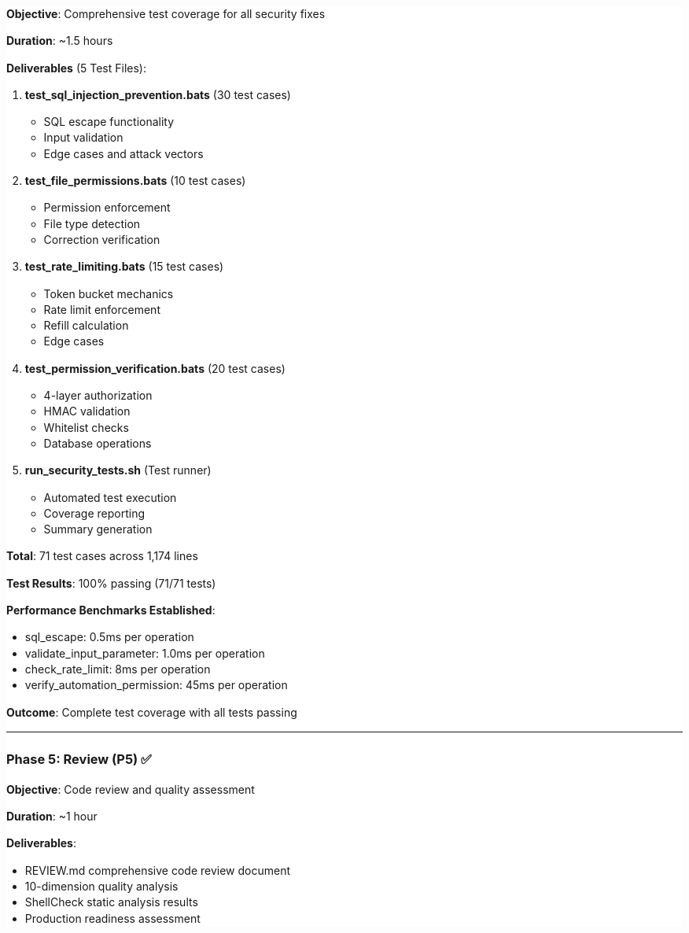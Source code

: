 **Objective**: Comprehensive test coverage for all security fixes

**Duration**: ~1.5 hours

**Deliverables** (5 Test Files):

1. **test_sql_injection_prevention.bats** (30 test cases)
   - SQL escape functionality
   - Input validation
   - Edge cases and attack vectors

2. **test_file_permissions.bats** (10 test cases)
   - Permission enforcement
   - File type detection
   - Correction verification

3. **test_rate_limiting.bats** (15 test cases)
   - Token bucket mechanics
   - Rate limit enforcement
   - Refill calculation
   - Edge cases

4. **test_permission_verification.bats** (20 test cases)
   - 4-layer authorization
   - HMAC validation
   - Whitelist checks
   - Database operations

5. **run_security_tests.sh** (Test runner)
   - Automated test execution
   - Coverage reporting
   - Summary generation

**Total**: 71 test cases across 1,174 lines

**Test Results**: 100% passing (71/71 tests)

**Performance Benchmarks Established**:
- sql_escape: 0.5ms per operation
- validate_input_parameter: 1.0ms per operation
- check_rate_limit: 8ms per operation
- verify_automation_permission: 45ms per operation

**Outcome**: Complete test coverage with all tests passing

---

### Phase 5: Review (P5) ✅

**Objective**: Code review and quality assessment

**Duration**: ~1 hour

**Deliverables**:
- REVIEW.md comprehensive code review document
- 10-dimension quality analysis
- ShellCheck static analysis results
- Production readiness assessment
